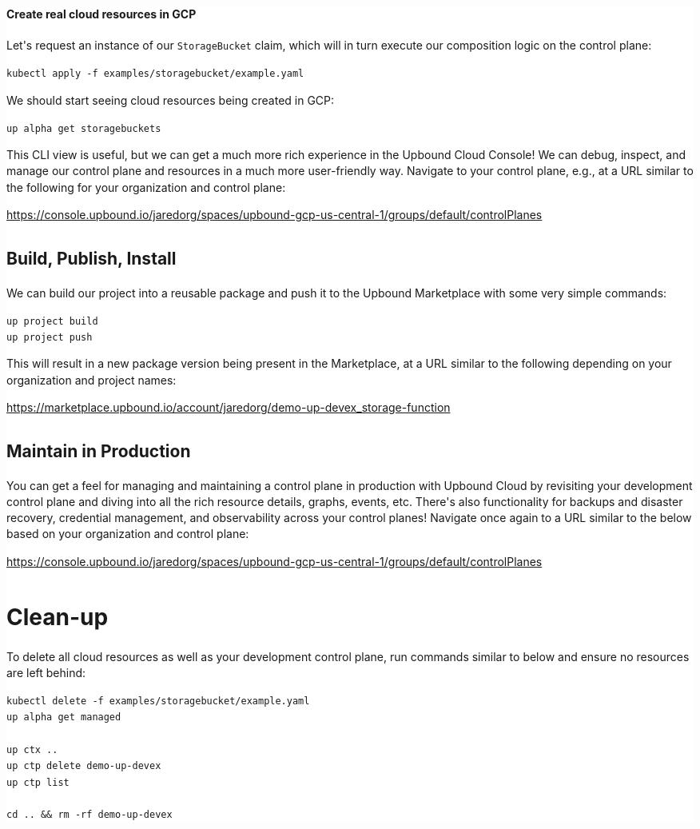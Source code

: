 #### Create real cloud resources in GCP

Let's request an instance of our `StorageBucket` claim, which will in turn
execute our composition logic on the control plane:
```
kubectl apply -f examples/storagebucket/example.yaml
```

We should start seeing cloud resources being created in GCP:
```
up alpha get storagebuckets
```

This CLI view is useful, but we can get a much more rich experience in the
Upbound Cloud Console! We can debug, inspect, and manage our control plane and
resources in a much more user-friendly way. Navigate to your control plane,
e.g., at a URL similar to the following for your organization and control plane:

https://console.upbound.io/jaredorg/spaces/upbound-gcp-us-central-1/groups/default/controlPlanes


## Build, Publish, Install

We can build our project into a reusable package and push it to the Upbound
Marketplace with some very simple commands:
```
up project build
up project push
```

This will result in a new package version being present in the Marketplace, at a
URL similar to the following depending on your organization and project names:

https://marketplace.upbound.io/account/jaredorg/demo-up-devex_storage-function


## Maintain in Production

You can get a feel for managing and maintaining a control plane in production
with Upbound Cloud by revisiting your development control plane and diving into
all the rich resource details, graphs, events, etc.  There's also functionality
for backups and disaster recovery, credential management, and observability
across your control planes! Navigate once again to a URL similar to the below
based on your organization and control plane:

https://console.upbound.io/jaredorg/spaces/upbound-gcp-us-central-1/groups/default/controlPlanes

# Clean-up

To delete all cloud resources as well as your development control plane, run
commands similar to below and ensure no resources are left behind:
```
kubectl delete -f examples/storagebucket/example.yaml
up alpha get managed

up ctx ..
up ctp delete demo-up-devex
up ctp list

cd .. && rm -rf demo-up-devex
```